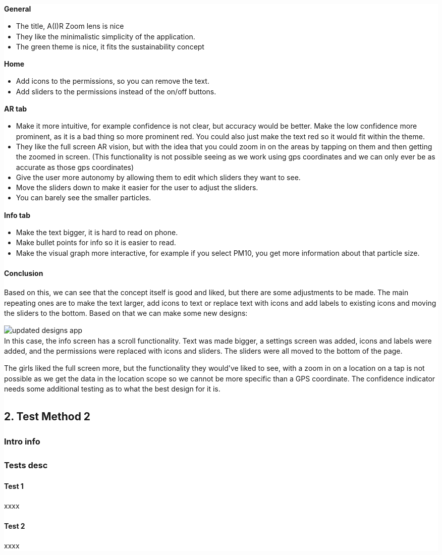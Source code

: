 **General**
- The title, A(I)R Zoom lens is nice
- They like the minimalistic simplicity of the application.
- The green theme is nice, it fits the sustainability concept

**Home**
- Add icons to the permissions, so you can remove the text.
- Add sliders to the permissions instead of the on/off buttons.

**AR tab**
- Make it more intuitive, for example confidence is not clear, but accuracy would be better. Make the low confidence more prominent, as it is a bad thing so more prominent red. You could also just make the text red so it would fit within the theme.
- They like the full screen AR vision, but with the idea that you could zoom in on the areas by tapping on them and then getting the zoomed in screen. (This functionality is not possible seeing as we work using gps coordinates and we can only ever be as accurate as those gps coordinates)
- Give the user more autonomy by allowing them to edit which sliders they want to see.
- Move the sliders down to make it easier for the user to adjust the sliders.
- You can barely see the smaller particles.

**Info tab**
- Make the text bigger, it is hard to read on phone.
- Make bullet points for info so it is easier to read.
- Make the visual graph more interactive, for example if you select PM10, you get more information about that particle size.

#### Conclusion
Based on this, we can see that the concept itself is good and liked, but there are some adjustments to be made. The main repeating ones are to make the text larger, add icons to text or replace text with icons and add labels to existing icons and moving the sliders to the bottom. Based on that we can make some new designs:


![updated designs app](https://git.fhict.nl/I428513/cdt-a-i-r-zoom-lens-documentation/-/raw/main/Copy%20paste%20images/adjusted-designs-app.png)  
In this case, the info screen has a scroll functionality. Text was made bigger, a settings screen was added, icons and labels were added, and the permissions were replaced with icons and sliders. The sliders were all moved to the bottom of the page.

The girls liked the full screen more, but the functionality they would've liked to see, with a zoom in on a location on a tap is not possible as we get the data in the location scope so we cannot be more specific than a GPS coordinate. The confidence indicator needs some additional testing as to what the best design for it is.
<div style="page-break-after: always;"></div>

## 2. Test Method 2
### Intro info

### Tests desc
#### Test 1
xxxx

#### Test 2
xxxx
